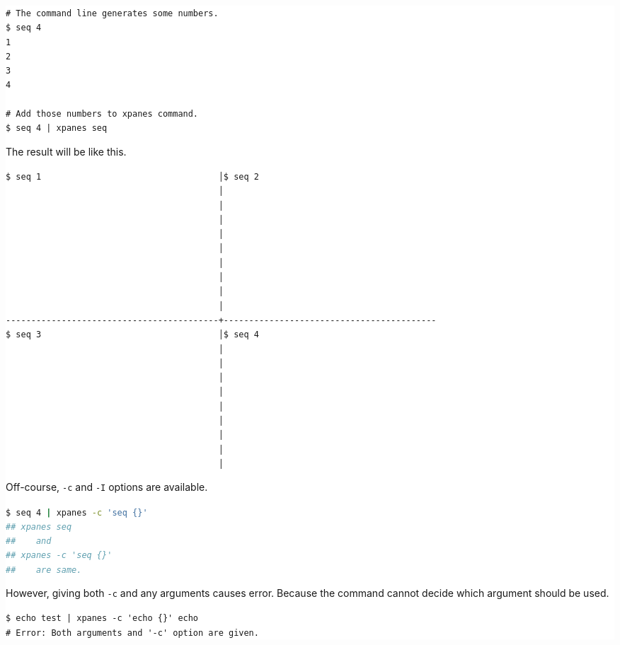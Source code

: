 
```bash:tmux_session
# The command line generates some numbers.
$ seq 4
1
2
3
4

# Add those numbers to xpanes command.
$ seq 4 | xpanes seq
```

The result will be like this.

```
$ seq 1                                   │$ seq 2
                                          │
                                          │
                                          │
                                          │
                                          │
                                          │
                                          │
                                          │
                                          │
------------------------------------------+------------------------------------------
$ seq 3                                   │$ seq 4
                                          │
                                          │
                                          │
                                          │
                                          │
                                          │
                                          │
                                          │
                                          │
```

Off-course, `-c` and `-I` options are available.

```sh
$ seq 4 | xpanes -c 'seq {}'
## xpanes seq
##    and
## xpanes -c 'seq {}'
##    are same.
```

However, giving both `-c` and any arguments causes error. Because the command cannot decide which argument should be used.

```bash:tmux_session
$ echo test | xpanes -c 'echo {}' echo
# Error: Both arguments and '-c' option are given.
```
